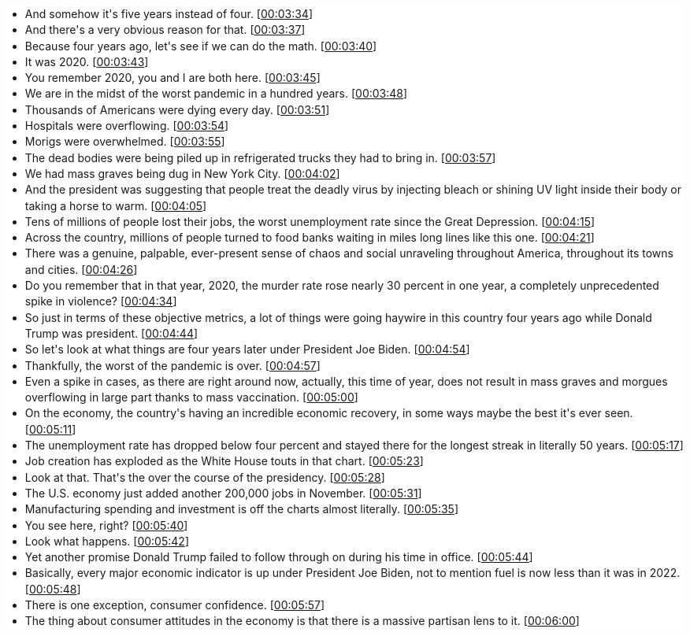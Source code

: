*  And somehow it's five years instead of four. [[00:03:34](https://www.youtube.com/watch?v=6PiyeLRmuQY&t=214.0s)]
*  And there's a very obvious reason for that. [[00:03:37](https://www.youtube.com/watch?v=6PiyeLRmuQY&t=217.0s)]
*  Because four years ago, let's see if we can do the math. [[00:03:40](https://www.youtube.com/watch?v=6PiyeLRmuQY&t=220.0s)]
*  It was 2020. [[00:03:43](https://www.youtube.com/watch?v=6PiyeLRmuQY&t=223.0s)]
*  You remember 2020, you and I are both here. [[00:03:45](https://www.youtube.com/watch?v=6PiyeLRmuQY&t=225.0s)]
*  We are in the midst of the worst pandemic in a hundred years. [[00:03:48](https://www.youtube.com/watch?v=6PiyeLRmuQY&t=228.0s)]
*  Thousands of Americans were dying every day. [[00:03:51](https://www.youtube.com/watch?v=6PiyeLRmuQY&t=231.0s)]
*  Hospitals were overflowing. [[00:03:54](https://www.youtube.com/watch?v=6PiyeLRmuQY&t=234.0s)]
*  Morigs were overwhelmed. [[00:03:55](https://www.youtube.com/watch?v=6PiyeLRmuQY&t=235.0s)]
*  The dead bodies were being piled up in refrigerated trucks they had to bring in. [[00:03:57](https://www.youtube.com/watch?v=6PiyeLRmuQY&t=237.0s)]
*  We had mass graves being dug in New York City. [[00:04:02](https://www.youtube.com/watch?v=6PiyeLRmuQY&t=242.0s)]
*  And the president was suggesting that people treat the deadly virus by injecting bleach or shining UV light inside their body or taking a horse to warm. [[00:04:05](https://www.youtube.com/watch?v=6PiyeLRmuQY&t=245.0s)]
*  Tens of millions of people lost their jobs, the worst unemployment rate since the Great Depression. [[00:04:15](https://www.youtube.com/watch?v=6PiyeLRmuQY&t=255.0s)]
*  Across the country, millions of people turned to food banks waiting in miles long lines like this one. [[00:04:21](https://www.youtube.com/watch?v=6PiyeLRmuQY&t=261.0s)]
*  There was a genuine, palpable, ever-present sense of chaos and social unraveling throughout America, throughout its towns and cities. [[00:04:26](https://www.youtube.com/watch?v=6PiyeLRmuQY&t=266.0s)]
*  Do you remember that in that year, 2020, the murder rate rose nearly 30 percent in one year, a completely unprecedented spike in violence? [[00:04:34](https://www.youtube.com/watch?v=6PiyeLRmuQY&t=274.0s)]
*  So just in terms of these objective metrics, a lot of things were going haywire in this country four years ago while Donald Trump was president. [[00:04:44](https://www.youtube.com/watch?v=6PiyeLRmuQY&t=284.0s)]
*  So let's look at what things are four years later under President Joe Biden. [[00:04:54](https://www.youtube.com/watch?v=6PiyeLRmuQY&t=294.0s)]
*  Thankfully, the worst of the pandemic is over. [[00:04:57](https://www.youtube.com/watch?v=6PiyeLRmuQY&t=297.0s)]
*  Even a spike in cases, as there are right around now, actually, this time of year, does not result in mass graves and morgues overflowing in large part thanks to mass vaccination. [[00:05:00](https://www.youtube.com/watch?v=6PiyeLRmuQY&t=300.0s)]
*  On the economy, the country's having an incredible economic recovery, in some ways maybe the best it's ever seen. [[00:05:11](https://www.youtube.com/watch?v=6PiyeLRmuQY&t=311.0s)]
*  The unemployment rate has dropped below four percent and stayed there for the longest streak in literally 50 years. [[00:05:17](https://www.youtube.com/watch?v=6PiyeLRmuQY&t=317.0s)]
*  Job creation has exploded as the White House touts in that chart. [[00:05:23](https://www.youtube.com/watch?v=6PiyeLRmuQY&t=323.0s)]
*  Look at that. That's the over the course of the presidency. [[00:05:28](https://www.youtube.com/watch?v=6PiyeLRmuQY&t=328.0s)]
*  The U.S. economy just added another 200,000 jobs in November. [[00:05:31](https://www.youtube.com/watch?v=6PiyeLRmuQY&t=331.0s)]
*  Manufacturing spending and investment is off the charts almost literally. [[00:05:35](https://www.youtube.com/watch?v=6PiyeLRmuQY&t=335.0s)]
*  You see here, right? [[00:05:40](https://www.youtube.com/watch?v=6PiyeLRmuQY&t=340.0s)]
*  Look what happens. [[00:05:42](https://www.youtube.com/watch?v=6PiyeLRmuQY&t=342.0s)]
*  Yet another promise Donald Trump failed to follow through on during his time in office. [[00:05:44](https://www.youtube.com/watch?v=6PiyeLRmuQY&t=344.0s)]
*  Basically, every major economic indicator is up under President Joe Biden, not to mention fuel is now less than it was in 2022. [[00:05:48](https://www.youtube.com/watch?v=6PiyeLRmuQY&t=348.0s)]
*  There is one exception, consumer confidence. [[00:05:57](https://www.youtube.com/watch?v=6PiyeLRmuQY&t=357.0s)]
*  The thing about consumer attitudes in the economy is that there is a massive partisan lens to it. [[00:06:00](https://www.youtube.com/watch?v=6PiyeLRmuQY&t=360.0s)]